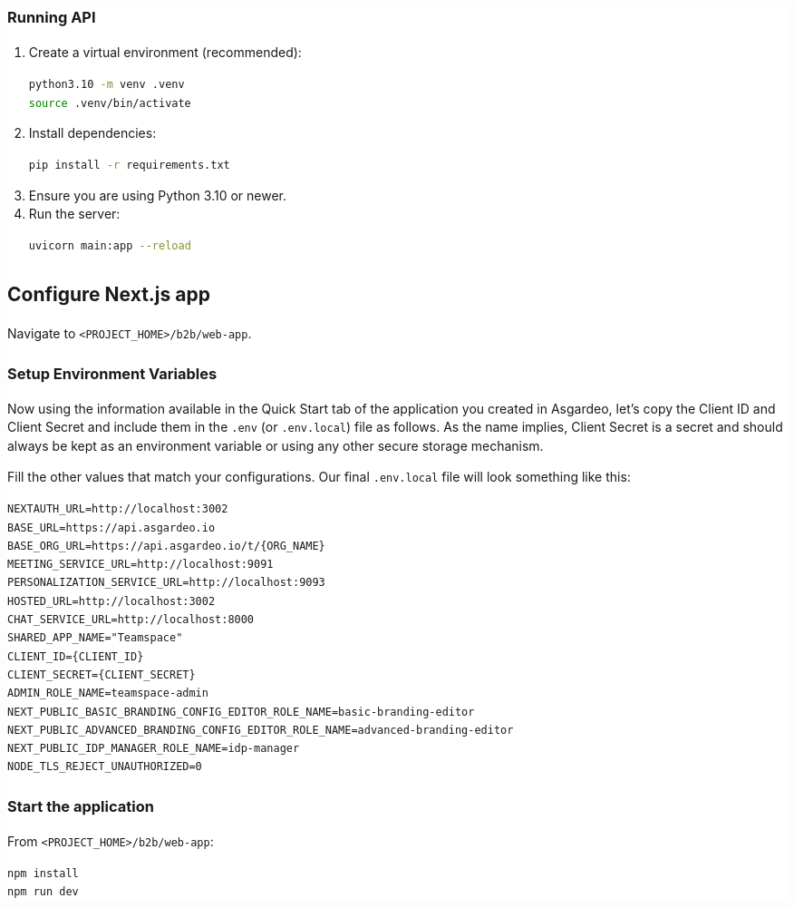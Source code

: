 ### Running API

1. Create a virtual environment (recommended):
   ```bash
   python3.10 -m venv .venv
   source .venv/bin/activate
   ```
2. Install dependencies:
   ```bash
   pip install -r requirements.txt
   ```
3. Ensure you are using Python 3.10 or newer.
4. Run the server:
   ```bash
   uvicorn main:app --reload
   ```

## Configure Next.js app

Navigate to `<PROJECT_HOME>/b2b/web-app`.

### Setup Environment Variables

Now using the information available in the Quick Start tab of the application you created in Asgardeo, let’s copy the Client ID and Client Secret and include them in the `.env` (or `.env.local`) file as follows. As the name implies, Client Secret is a secret and should always be kept as an environment variable or using any other secure storage mechanism.

Fill the other values that match your configurations. Our final `.env.local` file will look something like this:

```env
NEXTAUTH_URL=http://localhost:3002
BASE_URL=https://api.asgardeo.io
BASE_ORG_URL=https://api.asgardeo.io/t/{ORG_NAME}
MEETING_SERVICE_URL=http://localhost:9091
PERSONALIZATION_SERVICE_URL=http://localhost:9093
HOSTED_URL=http://localhost:3002
CHAT_SERVICE_URL=http://localhost:8000
SHARED_APP_NAME="Teamspace"
CLIENT_ID={CLIENT_ID}
CLIENT_SECRET={CLIENT_SECRET}
ADMIN_ROLE_NAME=teamspace-admin
NEXT_PUBLIC_BASIC_BRANDING_CONFIG_EDITOR_ROLE_NAME=basic-branding-editor
NEXT_PUBLIC_ADVANCED_BRANDING_CONFIG_EDITOR_ROLE_NAME=advanced-branding-editor
NEXT_PUBLIC_IDP_MANAGER_ROLE_NAME=idp-manager
NODE_TLS_REJECT_UNAUTHORIZED=0
```

### Start the application

From `<PROJECT_HOME>/b2b/web-app`:

```bash
npm install
npm run dev
```
